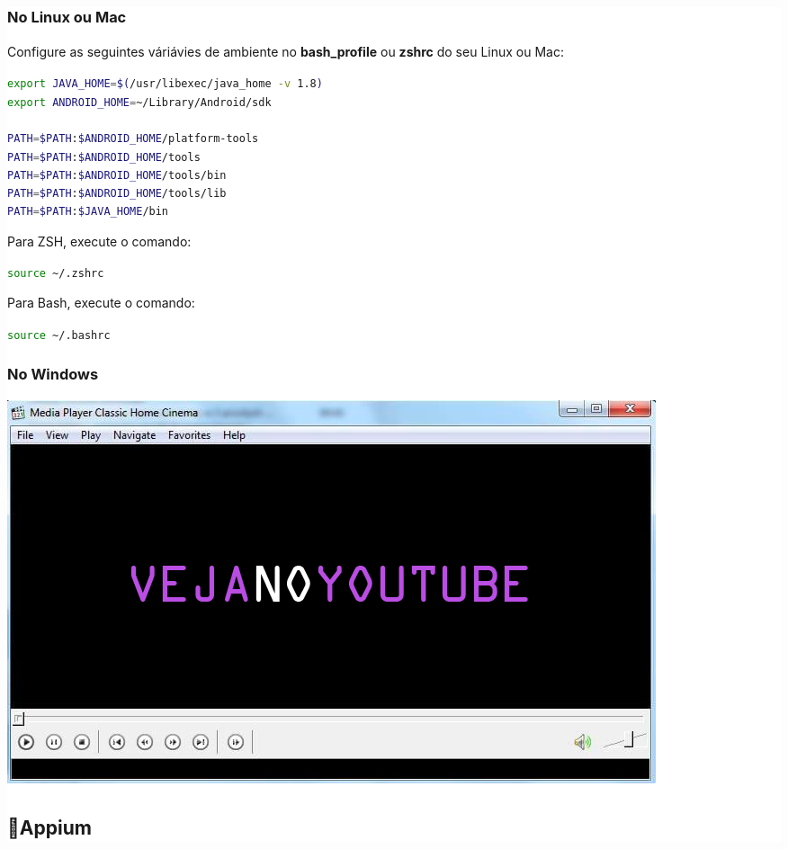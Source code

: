 ### No Linux ou Mac

Configure as seguintes váriávies de ambiente no **bash_profile** ou **zshrc** do seu Linux ou Mac:

```bash
export JAVA_HOME=$(/usr/libexec/java_home -v 1.8)
export ANDROID_HOME=~/Library/Android/sdk

PATH=$PATH:$ANDROID_HOME/platform-tools
PATH=$PATH:$ANDROID_HOME/tools
PATH=$PATH:$ANDROID_HOME/tools/bin
PATH=$PATH:$ANDROID_HOME/tools/lib
PATH=$PATH:$JAVA_HOME/bin
```

Para ZSH, execute o comando:

```bash
source ~/.zshrc
```

Para Bash, execute o comando:

```bash
source ~/.bashrc
```

### No Windows

[![Audi R8](.github/windows.png)](https://youtu.be/ZsOq4xoTid0 "Variáveis de ambiente no Windows")


## 📱Appium 
